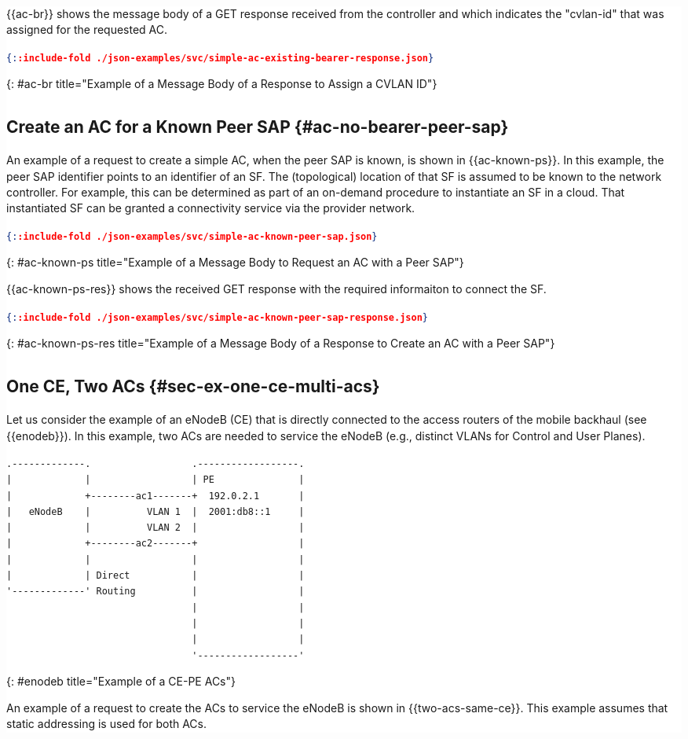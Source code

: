 {{ac-br}} shows the message body of a GET response received from the controller and which indicates the "cvlan-id" that was assigned for the requested AC.

~~~~ json
{::include-fold ./json-examples/svc/simple-ac-existing-bearer-response.json}
~~~~
{: #ac-br title="Example of a Message Body of a Response to Assign a CVLAN ID"}

## Create an AC for a Known Peer SAP {#ac-no-bearer-peer-sap}

An example of a request to create a simple AC, when the peer SAP is known, is shown in {{ac-known-ps}}. In this example, the peer SAP identifier points to an identifier of an SF. The (topological) location of that SF is assumed to be known to the network controller. For example, this can be determined as part of an on-demand procedure to instantiate an SF in a cloud. That instantiated SF can be granted a connectivity service via the provider network.

~~~~ json
{::include-fold ./json-examples/svc/simple-ac-known-peer-sap.json}
~~~~
{: #ac-known-ps title="Example of a Message Body to Request an AC with a Peer SAP"}

{{ac-known-ps-res}} shows the received GET response with the required informaiton to connect the SF.

~~~~ json
{::include-fold ./json-examples/svc/simple-ac-known-peer-sap-response.json}
~~~~
{: #ac-known-ps-res title="Example of a Message Body of a Response to Create an AC with a Peer SAP"}

## One CE, Two ACs {#sec-ex-one-ce-multi-acs}

Let us consider the example of an eNodeB (CE) that is directly connected to the access routers of the mobile backhaul (see {{enodeb}}). In this example, two ACs are needed to service the eNodeB (e.g., distinct VLANs for Control and User Planes).

~~~~ aasvg
.-------------.                  .------------------.
|             |                  | PE               |
|             +--------ac1-------+  192.0.2.1       |
|   eNodeB    |          VLAN 1  |  2001:db8::1     |
|             |          VLAN 2  |                  |
|             +--------ac2-------+                  |
|             |                  |                  |
|             | Direct           |                  |
'-------------' Routing          |                  |
                                 |                  |
                                 |                  |
                                 |                  |
                                 '------------------'
~~~~
{: #enodeb title="Example of a CE-PE ACs"}

An example of a request to create the ACs to service the eNodeB is shown in {{two-acs-same-ce}}. This example assumes that static addressing is used for both ACs.
